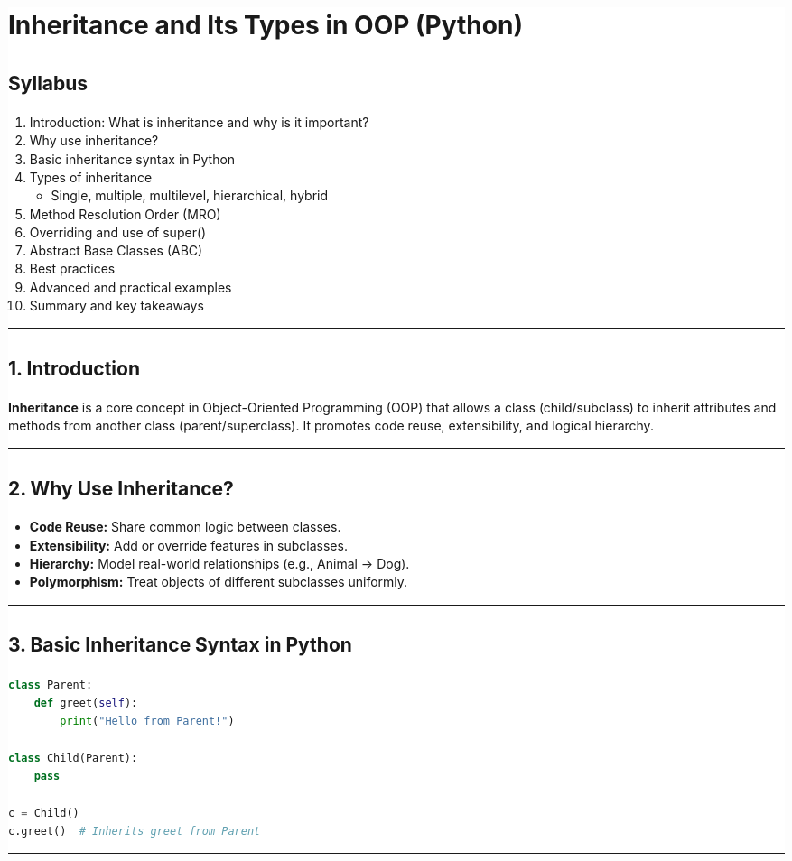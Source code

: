 
# Inheritance and Its Types in OOP (Python)

## Syllabus

1. Introduction: What is inheritance and why is it important?
2. Why use inheritance?
3. Basic inheritance syntax in Python
4. Types of inheritance
    - Single, multiple, multilevel, hierarchical, hybrid
5. Method Resolution Order (MRO)
6. Overriding and use of super()
7. Abstract Base Classes (ABC)
8. Best practices
9. Advanced and practical examples
10. Summary and key takeaways

---

## 1. Introduction

**Inheritance** is a core concept in Object-Oriented Programming (OOP) that allows a class (child/subclass) to inherit attributes and methods from another class (parent/superclass). It promotes code reuse, extensibility, and logical hierarchy.

---

## 2. Why Use Inheritance?

- **Code Reuse:** Share common logic between classes.
- **Extensibility:** Add or override features in subclasses.
- **Hierarchy:** Model real-world relationships (e.g., Animal → Dog).
- **Polymorphism:** Treat objects of different subclasses uniformly.

---

## 3. Basic Inheritance Syntax in Python

```python
class Parent:
    def greet(self):
        print("Hello from Parent!")

class Child(Parent):
    pass

c = Child()
c.greet()  # Inherits greet from Parent
```

---
